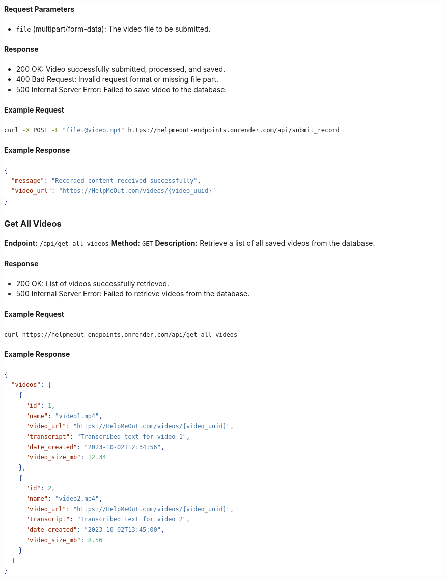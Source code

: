 #### Request Parameters

- `file` (multipart/form-data): The video file to be submitted.

#### Response

- 200 OK: Video successfully submitted, processed, and saved.
- 400 Bad Request: Invalid request format or missing file part.
- 500 Internal Server Error: Failed to save video to the database.

#### Example Request

```bash
curl -X POST -F "file=@video.mp4" https://helpmeout-endpoints.onrender.com/api/submit_record
```

#### Example Response

```json
{
  "message": "Recorded content received successfully",
  "video_url": "https://HelpMeOut.com/videos/{video_uuid}"
}
```

### Get All Videos

**Endpoint:** `/api/get_all_videos`
**Method:** `GET`
**Description:** Retrieve a list of all saved videos from the database.

#### Response

- 200 OK: List of videos successfully retrieved.
- 500 Internal Server Error: Failed to retrieve videos from the database.

#### Example Request

```bash
curl https://helpmeout-endpoints.onrender.com/api/get_all_videos
```

#### Example Response

```json
{
  "videos": [
    {
      "id": 1,
      "name": "video1.mp4",
      "video_url": "https://HelpMeOut.com/videos/{video_uuid}",
      "transcript": "Transcribed text for video 1",
      "date_created": "2023-10-02T12:34:56",
      "video_size_mb": 12.34
    },
    {
      "id": 2,
      "name": "video2.mp4",
      "video_url": "https://HelpMeOut.com/videos/{video_uuid}",
      "transcript": "Transcribed text for video 2",
      "date_created": "2023-10-02T13:45:00",
      "video_size_mb": 8.56
    }
  ]
}
```
